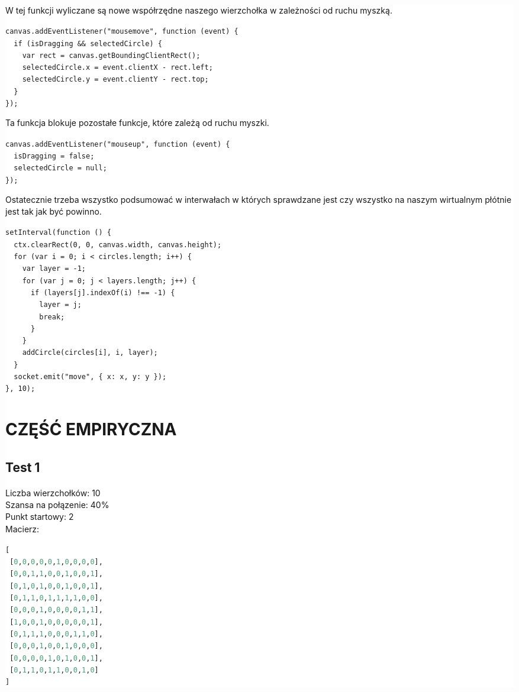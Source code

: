 <div style="page-break-after: always;"></div>

W tej funkcji wyliczane są nowe współrzędne naszego wierzchołka w zależności od ruchu myszką.

```JS
canvas.addEventListener("mousemove", function (event) {
  if (isDragging && selectedCircle) {
    var rect = canvas.getBoundingClientRect();
    selectedCircle.x = event.clientX - rect.left;
    selectedCircle.y = event.clientY - rect.top;
  }
});
```

Ta funkcja blokuje pozostałe funkcje, które zależą od ruchu myszki.

```JS
canvas.addEventListener("mouseup", function (event) {
  isDragging = false;
  selectedCircle = null;
});
```

Ostatecznie trzeba wszystko podsumować w interwałach w których sprawdzane jest czy wszystko na naszym wirtualnym płótnie jest tak jak być powinno.

```JS
setInterval(function () {
  ctx.clearRect(0, 0, canvas.width, canvas.height);
  for (var i = 0; i < circles.length; i++) {
    var layer = -1;
    for (var j = 0; j < layers.length; j++) {
      if (layers[j].indexOf(i) !== -1) {
        layer = j;
        break;
      }
    }
    addCircle(circles[i], i, layer);
  }
  socket.emit("move", { x: x, y: y });
}, 10);
```

<div style="page-break-after: always;"></div>

# CZĘŚĆ EMPIRYCZNA

## Test 1

Liczba wierzchołków: 10  
Szansa na połązenie: 40%  
Punkt startowy: 2  
Macierz:

```python
[
 [0,0,0,0,0,1,0,0,0,0],
 [0,0,1,1,0,0,1,0,0,1],
 [0,1,0,1,0,0,1,0,0,1],
 [0,1,1,0,1,1,1,1,0,0],
 [0,0,0,1,0,0,0,0,1,1],
 [1,0,0,1,0,0,0,0,0,1],
 [0,1,1,1,0,0,0,1,1,0],
 [0,0,0,1,0,0,1,0,0,0],
 [0,0,0,0,1,0,1,0,0,1],
 [0,1,1,0,1,1,0,0,1,0]
]
```